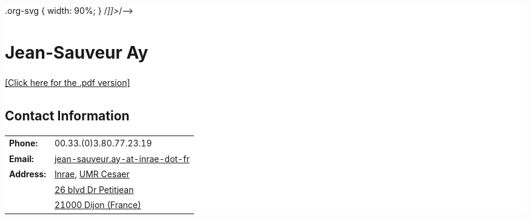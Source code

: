   .org-svg { width: 90%; }
  /*]]>*/-->
</style>
<link rel="stylesheet" type="text/css" href="style.css"/>
<base target="_blank">
<script type="text/javascript">
// @license magnet:?xt=urn:btih:e95b018ef3580986a04669f1b5879592219e2a7a&dn=public-domain.txt Public Domain
<![CDATA[/*>
// @license-end
</script>
</head>
<body>
<div id="content">
<h1 class="title">Jean-Sauveur Ay</h1>

<a target="_blank" rel="noopener noreferrer" href="index.pdf">[Click here for the .pdf version]</a>

<div id="outline-container-org3deedcc" class="outline-2">
<h2 id="org3deedcc">Contact Information</h2>
<div class="outline-text-2" id="text-org3deedcc">
<table border="0" cellspacing="0" cellpadding="6" rules="none" frame="none">


<colgroup>
<col  class="org-left" />

<col  class="org-left" />
</colgroup>
<tbody>
<tr>
<td class="org-left"><b>Phone:</b></td>
<td class="org-left">00.33.(0)3.80.77.23.19</td>
</tr>

<tr>
<td class="org-left"><b>Email:</b></td>
<td class="org-left"><a href="mailto:jean-sauveur.ay@inrae.fr">jean-sauveur.ay-at-inrae-dot-fr</a></td>
</tr>

<tr>
<td class="org-left"><b>Address:</b></td>
<td class="org-left"><a href="https://www.inrae.fr/en/about-us">Inrae</a>, <a href="https://www2.dijon.inrae.fr/cesaer/en/axis/">UMR Cesaer</a></td>
</tr>

<tr>
<td class="org-left">&#xa0;</td>
<td class="org-left"><a href="https://www.google.com/maps/?q%3D47.3097819,5.0644835">26 blvd Dr Petitjean</a></td>
</tr>

<tr>
<td class="org-left">&#xa0;</td>
<td class="org-left"><a href="https://www.google.com/maps/place/21000+Dijon/">21000 Dijon (France)</a></td>
</tr>
